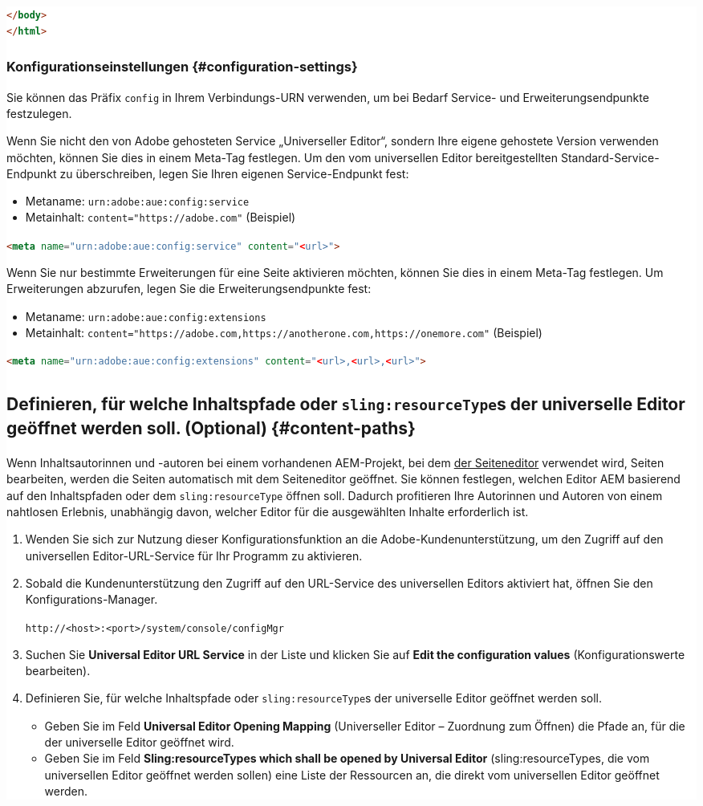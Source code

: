 ```html
</body>
</html>
```

### Konfigurationseinstellungen {#configuration-settings}

Sie können das Präfix `config` in Ihrem Verbindungs-URN verwenden, um bei Bedarf Service- und Erweiterungsendpunkte festzulegen.

Wenn Sie nicht den von Adobe gehosteten Service „Universeller Editor“, sondern Ihre eigene gehostete Version verwenden möchten, können Sie dies in einem Meta-Tag festlegen. Um den vom universellen Editor bereitgestellten Standard-Service-Endpunkt zu überschreiben, legen Sie Ihren eigenen Service-Endpunkt fest:

* Metaname: `urn:adobe:aue:config:service`
* Metainhalt: `content="https://adobe.com"` (Beispiel)

```html
<meta name="urn:adobe:aue:config:service" content="<url>">
```

Wenn Sie nur bestimmte Erweiterungen für eine Seite aktivieren möchten, können Sie dies in einem Meta-Tag festlegen. Um Erweiterungen abzurufen, legen Sie die Erweiterungsendpunkte fest:

* Metaname: `urn:adobe:aue:config:extensions`
* Metainhalt: `content="https://adobe.com,https://anotherone.com,https://onemore.com"` (Beispiel)

```html
<meta name="urn:adobe:aue:config:extensions" content="<url>,<url>,<url>">
```

## Definieren, für welche Inhaltspfade oder `sling:resourceType`s der universelle Editor geöffnet werden soll. (Optional) {#content-paths}

Wenn Inhaltsautorinnen und -autoren bei einem vorhandenen AEM-Projekt, bei dem [der Seiteneditor](/help/sites-cloud/authoring/page-editor/introduction.md) verwendet wird, Seiten bearbeiten, werden die Seiten automatisch mit dem Seiteneditor geöffnet. Sie können festlegen, welchen Editor AEM basierend auf den Inhaltspfaden oder dem `sling:resourceType` öffnen soll. Dadurch profitieren Ihre Autorinnen und Autoren von einem nahtlosen Erlebnis, unabhängig davon, welcher Editor für die ausgewählten Inhalte erforderlich ist.

1. Wenden Sie sich zur Nutzung dieser Konfigurationsfunktion an die Adobe-Kundenunterstützung, um den Zugriff auf den universellen Editor-URL-Service für Ihr Programm zu aktivieren.

1. Sobald die Kundenunterstützung den Zugriff auf den URL-Service des universellen Editors aktiviert hat, öffnen Sie den Konfigurations-Manager.

   `http://<host>:<port>/system/console/configMgr`

1. Suchen Sie **Universal Editor URL Service** in der Liste und klicken Sie auf **Edit the configuration values** (Konfigurationswerte bearbeiten).

1. Definieren Sie, für welche Inhaltspfade oder `sling:resourceType`s der universelle Editor geöffnet werden soll.

   * Geben Sie im Feld **Universal Editor Opening Mapping** (Universeller Editor – Zuordnung zum Öffnen) die Pfade an, für die der universelle Editor geöffnet wird.
   * Geben Sie im Feld **Sling:resourceTypes which shall be opened by Universal Editor** (sling:resourceTypes, die vom universellen Editor geöffnet werden sollen) eine Liste der Ressourcen an, die direkt vom universellen Editor geöffnet werden.
